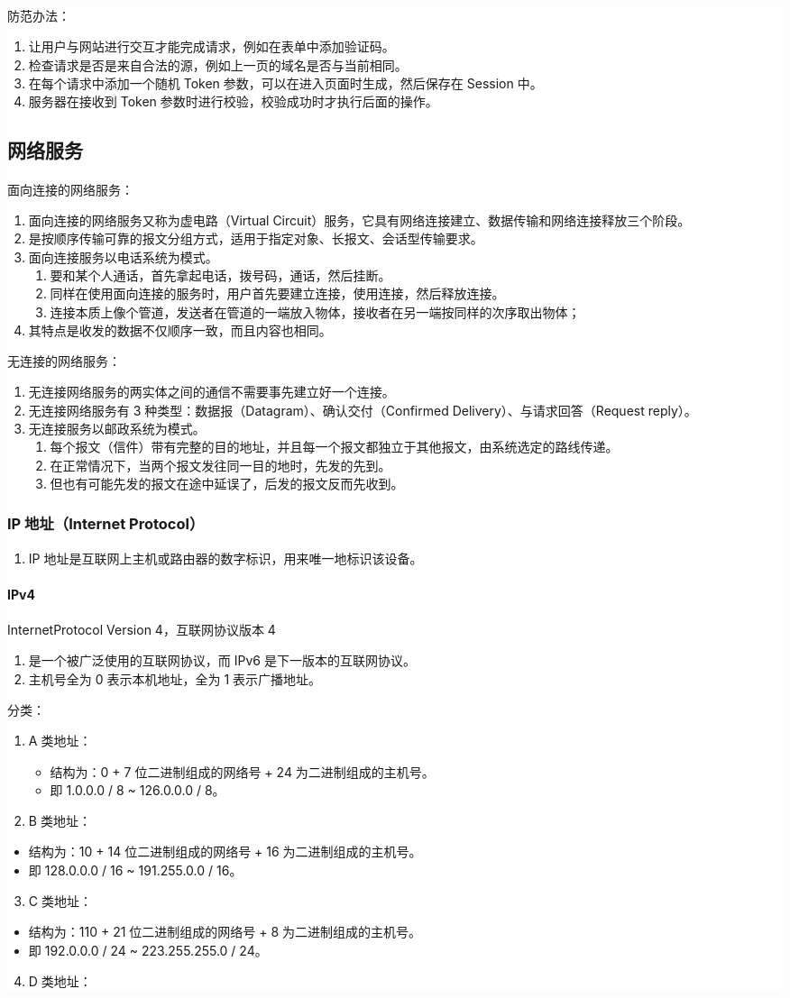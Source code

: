 防范办法：

1. 让用户与网站进行交互才能完成请求，例如在表单中添加验证码。
2. 检查请求是否是来自合法的源，例如上一页的域名是否与当前相同。
3. 在每个请求中添加一个随机 Token 参数，可以在进入页面时生成，然后保存在 Session 中。
4. 服务器在接收到 Token 参数时进行校验，校验成功时才执行后面的操作。

## 网络服务

面向连接的网络服务：

1. 面向连接的网络服务又称为虚电路（Virtual Circuit）服务，它具有网络连接建立、数据传输和网络连接释放三个阶段。
2. 是按顺序传输可靠的报文分组方式，适用于指定对象、长报文、会话型传输要求。
3. 面向连接服务以电话系统为模式。
   1. 要和某个人通话，首先拿起电话，拨号码，通话，然后挂断。
   2. 同样在使用面向连接的服务时，用户首先要建立连接，使用连接，然后释放连接。
   3. 连接本质上像个管道，发送者在管道的一端放入物体，接收者在另一端按同样的次序取出物体；
4. 其特点是收发的数据不仅顺序一致，而且内容也相同。

无连接的网络服务：

1. 无连接网络服务的两实体之间的通信不需要事先建立好一个连接。
2. 无连接网络服务有 3 种类型：数据报（Datagram）、确认交付（Confirmed Delivery）、与请求回答（Request reply）。
3. 无连接服务以邮政系统为模式。
   1. 每个报文（信件）带有完整的目的地址，并且每一个报文都独立于其他报文，由系统选定的路线传递。
   2. 在正常情况下，当两个报文发往同一目的地时，先发的先到。
   3. 但也有可能先发的报文在途中延误了，后发的报文反而先收到。

### IP 地址（Internet Protocol）

1. IP 地址是互联网上主机或路由器的数字标识，用来唯一地标识该设备。

#### IPv4

InternetProtocol Version 4，互联网协议版本 4

1. 是一个被广泛使用的互联网协议，而 IPv6 是下一版本的互联网协议。
2. 主机号全为 0 表示本机地址，全为 1 表示广播地址。

分类：

1. A 类地址：

   - 结构为：0 + 7 位二进制组成的网络号 + 24 为二进制组成的主机号。
   - 即 1.0.0.0 / 8 ~ 126.0.0.0 / 8。

2. B 类地址：

- 结构为：10 + 14 位二进制组成的网络号 + 16 为二进制组成的主机号。
- 即 128.0.0.0 / 16 ~ 191.255.0.0 / 16。

3. C 类地址：

- 结构为：110 + 21 位二进制组成的网络号 + 8 为二进制组成的主机号。
- 即 192.0.0.0 / 24 ~ 223.255.255.0 / 24。

4. D 类地址：

